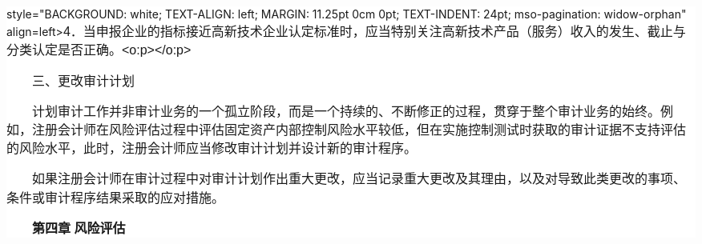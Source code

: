 style="BACKGROUND: white; TEXT-ALIGN: left; MARGIN: 11.25pt 0cm 0pt; TEXT-INDENT: 24pt; mso-pagination: widow-orphan" 
align=left><A name=No129_D4></A><SPAN lang=EN-US 
style='FONT-SIZE: 12pt; FONT-FAMILY: "微软雅黑",sans-serif; mso-bidi-font-family: 宋体; mso-font-kerning: 0pt'>4</SPAN><SPAN 
style='FONT-SIZE: 12pt; FONT-FAMILY: "微软雅黑",sans-serif; mso-bidi-font-family: 宋体; mso-font-kerning: 0pt'>．当申报企业的指标接近高新技术企业认定标准时，应当特别关注高新技术产品（服务）收入的发生、截止与分类认定是否正确。<SPAN 
lang=EN-US><o:p></o:p></SPAN></SPAN></P>
<P class=MsoNormal 
style="BACKGROUND: white; TEXT-ALIGN: left; MARGIN: 11.25pt 0cm 0pt; TEXT-INDENT: 24pt; mso-pagination: widow-orphan" 
align=left><A name=No130_D3></A><SPAN 
style='FONT-SIZE: 12pt; FONT-FAMILY: "微软雅黑",sans-serif; mso-bidi-font-family: 宋体; mso-font-kerning: 0pt'>三、更改审计计划<SPAN 
lang=EN-US><o:p></o:p></SPAN></SPAN></P>
<P class=MsoNormal 
style="BACKGROUND: white; TEXT-ALIGN: left; MARGIN: 11.25pt 0cm 0pt; TEXT-INDENT: 24pt; mso-pagination: widow-orphan" 
align=left><A name=No131></A><SPAN 
style='FONT-SIZE: 12pt; FONT-FAMILY: "微软雅黑",sans-serif; mso-bidi-font-family: 宋体; mso-font-kerning: 0pt'>计划审计工作并非审计业务的一个孤立阶段，而是一个持续的、不断修正的过程，贯穿于整个审计业务的始终。例如，注册会计师在风险评估过程中评估固定资产内部控制风险水平较低，但在实施控制测试时获取的审计证据不支持评估的风险水平，此时，注册会计师应当修改审计计划并设计新的审计程序。<SPAN 
lang=EN-US><o:p></o:p></SPAN></SPAN></P>
<P class=MsoNormal 
style="BACKGROUND: white; TEXT-ALIGN: left; MARGIN: 11.25pt 0cm 0pt; TEXT-INDENT: 24pt; mso-pagination: widow-orphan" 
align=left><A name=No132></A><SPAN 
style='FONT-SIZE: 12pt; FONT-FAMILY: "微软雅黑",sans-serif; mso-bidi-font-family: 宋体; mso-font-kerning: 0pt'>如果注册会计师在审计过程中对审计计划作出重大更改，应当记录重大更改及其理由，以及对导致此类更改的事项、条件或审计程序结果采取的应对措施。<SPAN 
lang=EN-US><o:p></o:p></SPAN></SPAN></P>
<P class=MsoNormal 
style="BACKGROUND: white; TEXT-ALIGN: left; MARGIN: 11.25pt 0cm 0pt; TEXT-INDENT: 24pt; mso-pagination: widow-orphan" 
align=left><A name=No133_Z4></A><B><SPAN 
style='FONT-SIZE: 12pt; FONT-FAMILY: "微软雅黑",sans-serif; mso-bidi-font-family: 宋体; mso-font-kerning: 0pt'>第四章 
风险评估</SPAN></B><SPAN lang=EN-US 
style='FONT-SIZE: 12pt; FONT-FAMILY: "微软雅黑",sans-serif; mso-bidi-font-family: 宋体; mso-font-kerning: 0pt'><o:p></o:p></SPAN></P>
<P class=MsoNormal 
style="BACKGROUND: white; TEXT-ALIGN: left; MARGIN: 11.25pt 0cm 0pt; TEXT-INDENT: 24pt; mso-pagination: widow-orphan" 
align=left><A name=No134></A><SPAN 
